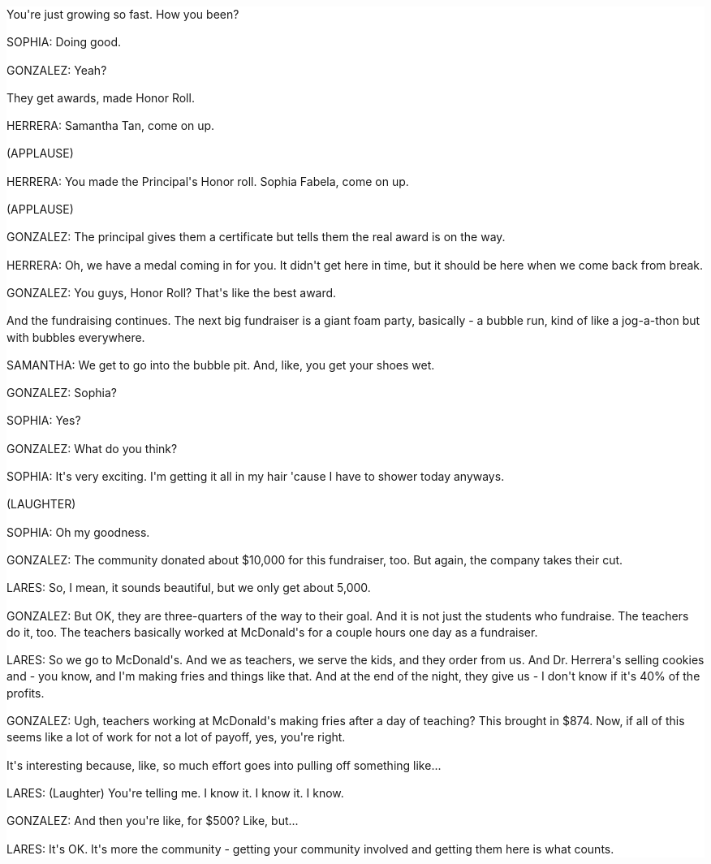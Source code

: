 You're just growing so fast. How you been?

SOPHIA: Doing good.

GONZALEZ: Yeah?

They get awards, made Honor Roll.

HERRERA: Samantha Tan, come on up.

(APPLAUSE)

HERRERA: You made the Principal's Honor roll. Sophia Fabela, come on up.

(APPLAUSE)

GONZALEZ: The principal gives them a certificate but tells them the real award is on the way.

HERRERA: Oh, we have a medal coming in for you. It didn't get here in time, but it should be here when we come back from break.

GONZALEZ: You guys, Honor Roll? That's like the best award.

And the fundraising continues. The next big fundraiser is a giant foam party, basically - a bubble run, kind of like a jog-a-thon but with bubbles everywhere.

SAMANTHA: We get to go into the bubble pit. And, like, you get your shoes wet.

GONZALEZ: Sophia?

SOPHIA: Yes?

GONZALEZ: What do you think?

SOPHIA: It's very exciting. I'm getting it all in my hair 'cause I have to shower today anyways.

(LAUGHTER)

SOPHIA: Oh my goodness.

GONZALEZ: The community donated about $10,000 for this fundraiser, too. But again, the company takes their cut.

LARES: So, I mean, it sounds beautiful, but we only get about 5,000.

GONZALEZ: But OK, they are three-quarters of the way to their goal. And it is not just the students who fundraise. The teachers do it, too. The teachers basically worked at McDonald's for a couple hours one day as a fundraiser.

LARES: So we go to McDonald's. And we as teachers, we serve the kids, and they order from us. And Dr. Herrera's selling cookies and - you know, and I'm making fries and things like that. And at the end of the night, they give us - I don't know if it's 40% of the profits.

GONZALEZ: Ugh, teachers working at McDonald's making fries after a day of teaching? This brought in $874. Now, if all of this seems like a lot of work for not a lot of payoff, yes, you're right.

It's interesting because, like, so much effort goes into pulling off something like...

LARES: (Laughter) You're telling me. I know it. I know it. I know.

GONZALEZ: And then you're like, for $500? Like, but...

LARES: It's OK. It's more the community - getting your community involved and getting them here is what counts.

